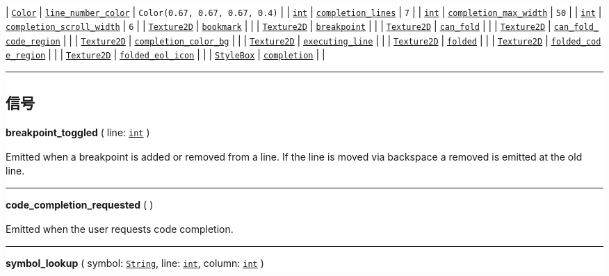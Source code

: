 | [`Color`](class_color.md)         | [`line_number_color`](class_codeedit.md#class_codeedit_theme_color_line_number_color)                             | ``Color(0.67, 0.67, 0.67, 0.4)``  |
| [`int`](class_int.md)             | [`completion_lines`](class_codeedit.md#class_codeedit_theme_constant_completion_lines)                            | ``7``                             |
| [`int`](class_int.md)             | [`completion_max_width`](class_codeedit.md#class_codeedit_theme_constant_completion_max_width)                    | ``50``                            |
| [`int`](class_int.md)             | [`completion_scroll_width`](class_codeedit.md#class_codeedit_theme_constant_completion_scroll_width)              | ``6``                             |
| [`Texture2D`](class_texture2d.md) | [`bookmark`](class_codeedit.md#class_codeedit_theme_icon_bookmark)                                                |                                   |
| [`Texture2D`](class_texture2d.md) | [`breakpoint`](class_codeedit.md#class_codeedit_theme_icon_breakpoint)                                            |                                   |
| [`Texture2D`](class_texture2d.md) | [`can_fold`](class_codeedit.md#class_codeedit_theme_icon_can_fold)                                                |                                   |
| [`Texture2D`](class_texture2d.md) | [`can_fold_code_region`](class_codeedit.md#class_codeedit_theme_icon_can_fold_code_region)                        |                                   |
| [`Texture2D`](class_texture2d.md) | [`completion_color_bg`](class_codeedit.md#class_codeedit_theme_icon_completion_color_bg)                          |                                   |
| [`Texture2D`](class_texture2d.md) | [`executing_line`](class_codeedit.md#class_codeedit_theme_icon_executing_line)                                    |                                   |
| [`Texture2D`](class_texture2d.md) | [`folded`](class_codeedit.md#class_codeedit_theme_icon_folded)                                                    |                                   |
| [`Texture2D`](class_texture2d.md) | [`folded_code_region`](class_codeedit.md#class_codeedit_theme_icon_folded_code_region)                            |                                   |
| [`Texture2D`](class_texture2d.md) | [`folded_eol_icon`](class_codeedit.md#class_codeedit_theme_icon_folded_eol_icon)                                  |                                   |
| [`StyleBox`](class_stylebox.md)   | [`completion`](class_codeedit.md#class_codeedit_theme_style_completion)                                           |                                   |



---

## 信号

<div id="_class_class_codeedit_signal_breakpoint_toggled"></div>

**breakpoint_toggled** ( line: [`int`](class_int.md) ) <div id="class_codeedit_signal_breakpoint_toggled"></div>

Emitted when a breakpoint is added or removed from a line. If the line is moved via backspace a removed is emitted at the old line.



---

<div id="_class_class_codeedit_signal_code_completion_requested"></div>

**code_completion_requested** ( ) <div id="class_codeedit_signal_code_completion_requested"></div>

Emitted when the user requests code completion.



---

<div id="_class_class_codeedit_signal_symbol_lookup"></div>

**symbol_lookup** ( symbol: [`String`](class_string.md), line: [`int`](class_int.md), column: [`int`](class_int.md) ) <div id="class_codeedit_signal_symbol_lookup"></div>
